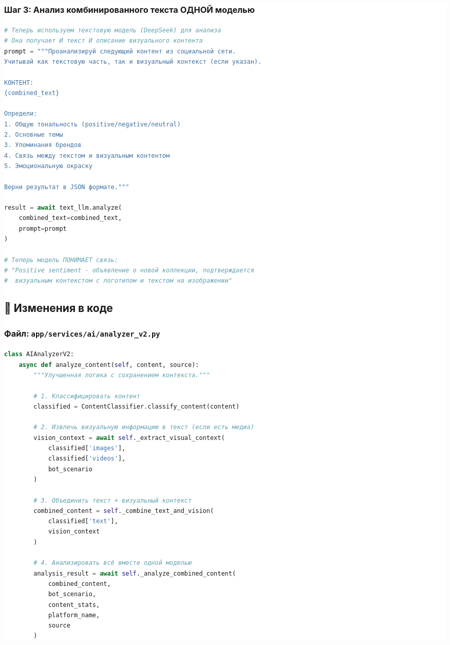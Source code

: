 ### Шаг 3: Анализ комбинированного текста ОДНОЙ моделью

```python
# Теперь используем текстовую модель (DeepSeek) для анализа
# Она получает И текст И описание визуального контента
prompt = """Проанализируй следующий контент из социальной сети.
Учитывай как текстовую часть, так и визуальный контекст (если указан).

КОНТЕНТ:
{combined_text}

Определи:
1. Общую тональность (positive/negative/neutral)
2. Основные темы
3. Упоминания брендов
4. Связь между текстом и визуальным контентом
5. Эмоциональную окраску

Верни результат в JSON формате."""

result = await text_llm.analyze(
    combined_text=combined_text,
    prompt=prompt
)

# Теперь модель ПОНИМАЕТ связь:
# "Positive sentiment - объявление о новой коллекции, подтверждается 
#  визуальным контекстом с логотипом и текстом на изображении"
```

## 🔧 Изменения в коде

### Файл: `app/services/ai/analyzer_v2.py`

```python
class AIAnalyzerV2:
    async def analyze_content(self, content, source):
        """Улучшенная логика с сохранением контекста."""
        
        # 1. Классифицировать контент
        classified = ContentClassifier.classify_content(content)
        
        # 2. Извлечь визуальную информацию в текст (если есть медиа)
        vision_context = await self._extract_visual_context(
            classified['images'],
            classified['videos'],
            bot_scenario
        )
        
        # 3. Объединить текст + визуальный контекст
        combined_content = self._combine_text_and_vision(
            classified['text'],
            vision_context
        )
        
        # 4. Анализировать всё вместе одной моделью
        analysis_result = await self._analyze_combined_content(
            combined_content,
            bot_scenario,
            content_stats,
            platform_name,
            source
        )
```